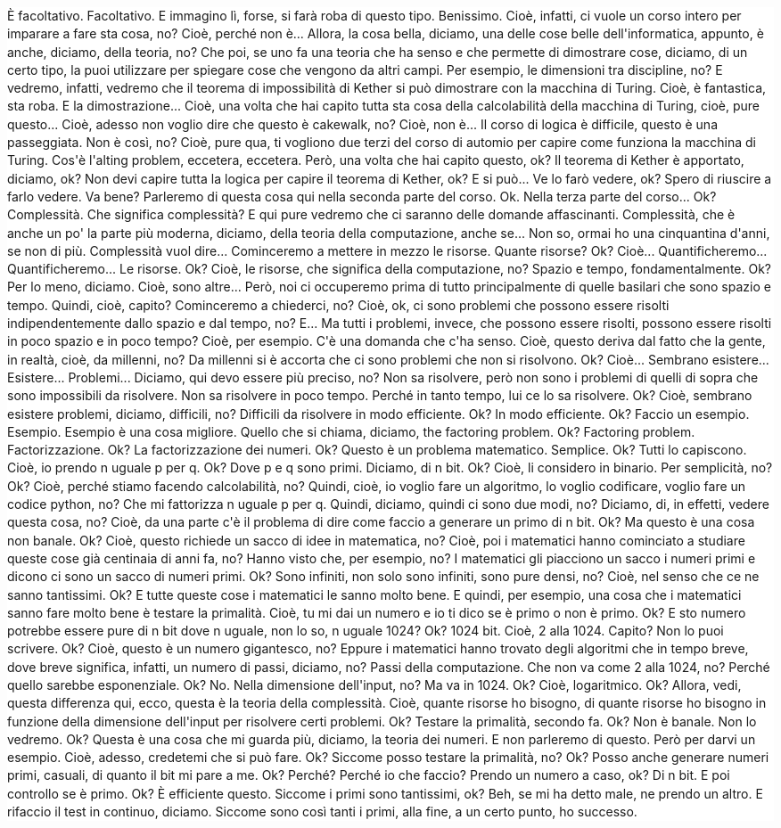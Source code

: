  È facoltativo. Facoltativo. E immagino lì, forse, si farà roba di questo tipo. Benissimo. Cioè, infatti, ci vuole un corso intero per imparare a fare sta cosa, no? Cioè, perché non è... Allora, la cosa bella, diciamo, una delle cose belle dell'informatica, appunto, è anche, diciamo, della teoria, no? Che poi, se uno fa una teoria che ha senso e che permette di dimostrare cose, diciamo, di un certo tipo, la puoi utilizzare per spiegare cose che vengono da altri campi.
 Per esempio, le dimensioni tra discipline, no? E vedremo, infatti, vedremo che il teorema di impossibilità di Kether si può dimostrare con la macchina di Turing. Cioè, è fantastica, sta roba. E la dimostrazione... Cioè, una volta che hai capito tutta sta cosa della calcolabilità della macchina di Turing, cioè, pure questo... Cioè, adesso non voglio dire che questo è cakewalk, no? Cioè, non è... Il corso di logica è difficile, questo è una passeggiata. Non è così, no? Cioè, pure qua, ti vogliono due terzi del corso di automio per capire come funziona la macchina di Turing.
 Cos'è l'alting problem, eccetera, eccetera. Però, una volta che hai capito questo, ok? Il teorema di Kether è apportato, diciamo, ok? Non devi capire tutta la logica per capire il teorema di Kether, ok? E si può... Ve lo farò vedere, ok? Spero di riuscire a farlo vedere. Va bene? Parleremo di questa cosa qui nella seconda parte del corso. Ok. Nella terza parte del corso...
 Ok? Complessità. Che significa complessità? E qui pure vedremo che ci saranno delle domande affascinanti. Complessità, che è anche un po' la parte più moderna, diciamo, della teoria della computazione, anche se... Non so, ormai ho una cinquantina d'anni, se non di più. Complessità vuol dire... Cominceremo a mettere in mezzo le risorse.
 Quante risorse? Ok? Cioè... Quantificheremo... Quantificheremo... Le risorse. Ok? Cioè, le risorse, che significa della computazione, no? Spazio e tempo, fondamentalmente. Ok? Per lo meno, diciamo. Cioè, sono altre... Però, noi ci occuperemo prima di tutto
 principalmente di quelle basilari che sono spazio e tempo. Quindi, cioè, capito? Cominceremo a chiederci, no? Cioè, ok, ci sono problemi che possono essere risolti indipendentemente dallo spazio e dal tempo, no? E... Ma tutti i problemi, invece, che possono essere risolti, possono essere risolti in poco spazio e in poco tempo? Cioè, per esempio. C'è una domanda che c'ha senso. Cioè, questo deriva dal fatto che la gente, in realtà, cioè, da millenni, no? Da millenni si è accorta che ci sono problemi che non si risolvono. Ok? Cioè...
 Sembrano esistere... Esistere... Problemi... Diciamo, qui devo essere più preciso, no? Non sa risolvere, però non sono i problemi di quelli di sopra che sono impossibili da risolvere. Non sa risolvere in poco tempo. Perché in tanto tempo, lui ce lo sa risolvere. Ok? Cioè, sembrano esistere problemi, diciamo, difficili, no? Difficili da risolvere in modo efficiente. Ok? In modo efficiente.
 Ok? Faccio un esempio. Esempio. Esempio è una cosa migliore. Quello che si chiama, diciamo, the factoring problem. Ok? Factoring problem. Factorizzazione. Ok? La factorizzazione dei numeri. Ok? Questo è un problema matematico. Semplice. Ok? Tutti lo capiscono. Cioè, io prendo n uguale p per q. Ok? Dove p
 e q sono primi. Diciamo, di n bit. Ok? Cioè, li considero in binario. Per semplicità, no? Ok? Cioè, perché stiamo facendo calcolabilità, no? Quindi, cioè, io voglio fare un algoritmo, lo voglio codificare, voglio fare un codice python, no? Che mi fattorizza n uguale p per q. Quindi, diciamo, quindi ci sono due modi, no? Diciamo, di, in effetti, vedere
 questa cosa, no? Cioè, da una parte c'è il problema di dire come faccio a generare un primo di n bit. Ok? Ma questo è una cosa non banale. Ok? Cioè, questo richiede un sacco di idee in matematica, no? Cioè, poi i matematici hanno cominciato a studiare queste cose già centinaia di anni fa, no? Hanno visto che, per esempio, no? I matematici gli piacciono un sacco i numeri primi e dicono ci sono un sacco di numeri primi. Ok? Sono infiniti,
 non solo sono infiniti, sono pure densi, no? Cioè, nel senso che ce ne sanno tantissimi. Ok? E tutte queste cose i matematici le sanno molto bene. E quindi, per esempio, una cosa che i matematici sanno fare molto bene è testare la primalità. Cioè, tu mi dai un numero e io ti dico se è primo o non è primo. Ok? E sto numero potrebbe essere pure di n bit dove n uguale, non lo so, n uguale 1024? Ok? 1024 bit. Cioè, 2 alla 1024.
 Capito? Non lo puoi scrivere. Ok? Cioè, questo è un numero gigantesco, no? Eppure i matematici hanno trovato degli algoritmi che in tempo breve, dove breve significa, infatti, un numero di passi, diciamo, no? Passi della computazione. Che non va come 2 alla 1024, no? Perché quello sarebbe esponenziale. Ok? No. Nella dimensione dell'input, no? Ma va in 1024.
 Ok? Cioè, logaritmico. Ok? Allora, vedi, questa differenza qui, ecco, questa è la teoria della complessità. Cioè, quante risorse ho bisogno, di quante risorse ho bisogno in funzione della dimensione dell'input per risolvere certi problemi. Ok? Testare la primalità, secondo fa. Ok? Non è banale. Non lo vedremo. Ok? Questa è una cosa che mi guarda più, diciamo, la teoria dei numeri. E non parleremo di questo. Però per darvi un esempio. Cioè, adesso, credetemi che si può fare. Ok? Siccome posso testare la primalità, no? Ok?
 Posso anche generare numeri primi, casuali, di quanto il bit mi pare a me. Ok? Perché? Perché io che faccio? Prendo un numero a caso, ok? Di n bit. E poi controllo se è primo. Ok? È efficiente questo. Siccome i primi sono tantissimi, ok? Beh, se mi ha detto male, ne prendo un altro. E rifaccio il test in continuo, diciamo. Siccome sono così tanti i primi, alla fine, a un certo punto, ho successo.